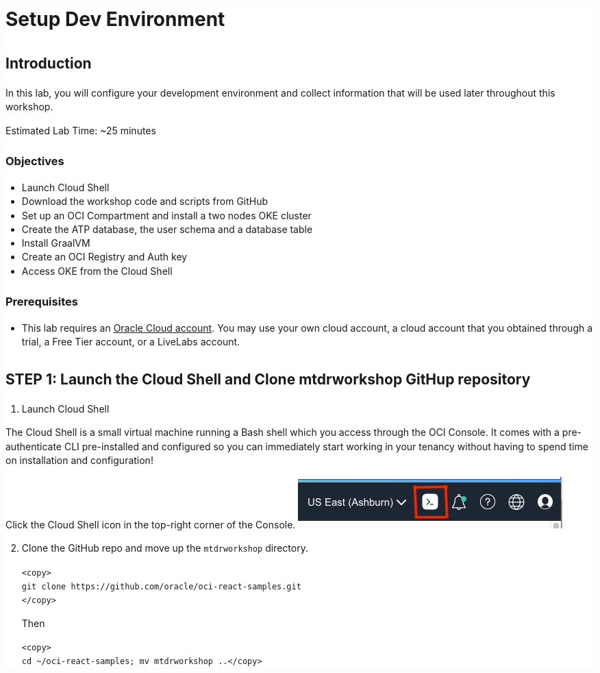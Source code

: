 # Setup Dev Environment

## Introduction

In this  lab, you will configure your development environment and collect information that will be used later throughout this workshop.

Estimated Lab Time: ~25 minutes

### Objectives

* Launch Cloud Shell
* Download the workshop code and scripts from GitHub
* Set up an OCI Compartment and install a two nodes OKE cluster
* Create the ATP database, the user schema and a database table
* Install GraalVM  
* Create an OCI Registry and Auth key
* Access OKE from the Cloud Shell

### Prerequisites

- This lab requires an [Oracle Cloud account](https://www.oracle.com/cloud/free/). You may use your own cloud account, a cloud account that you obtained through a trial, a Free Tier account, or a LiveLabs account.

## **STEP 1**: Launch the Cloud Shell and Clone mtdrworkshop GitHup repository

1. Launch Cloud Shell

  The Cloud Shell is a small virtual machine running a Bash shell which you access through the OCI Console. It comes with a pre-authenticate CLI pre-installed and configured so you can immediately start working in your tenancy without having to spend time on installation and configuration!

  Click the Cloud Shell icon in the top-right corner of the Console.
  ![](images/7-open-cloud-shell.png " ")

2. Clone the GitHub repo and move up the `mtdrworkshop` directory.

    ````
    <copy>
    git clone https://github.com/oracle/oci-react-samples.git
    </copy>
    ````
    Then
    ````
    <copy>
    cd ~/oci-react-samples; mv mtdrworkshop ..</copy>
    ````
